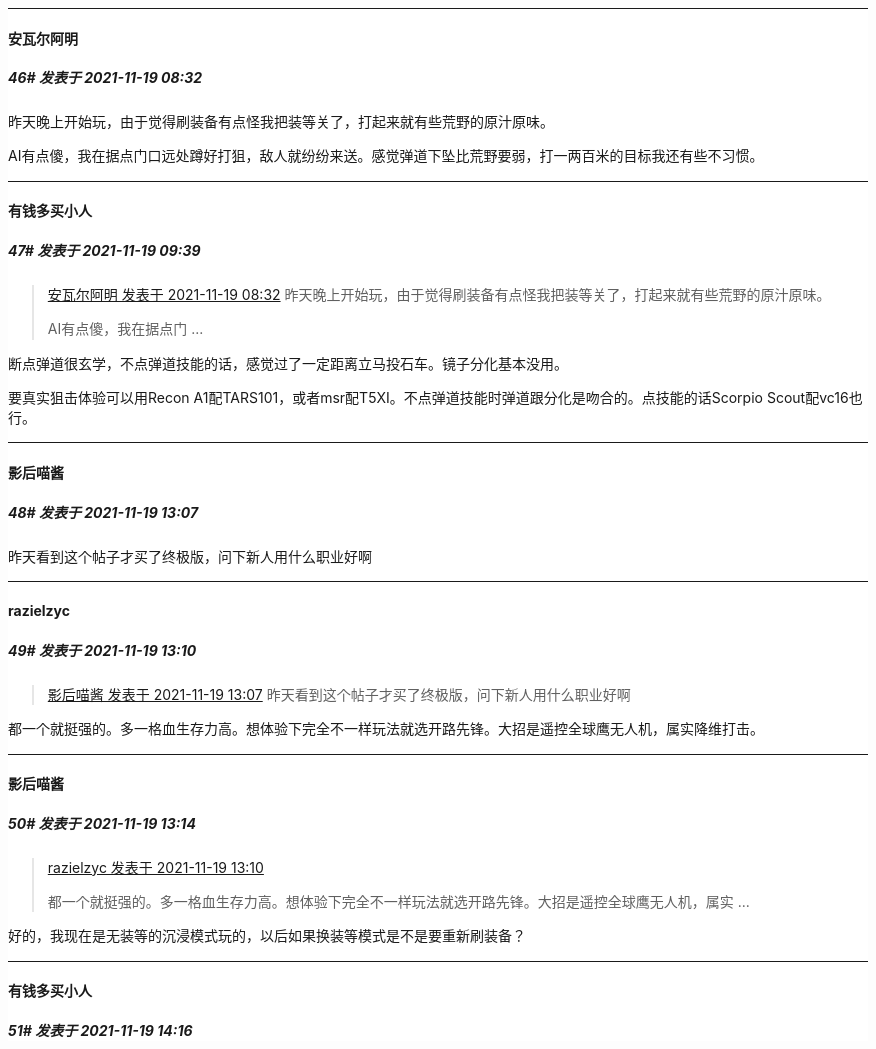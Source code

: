 *****

####  安瓦尔阿明  
##### 46#       发表于 2021-11-19 08:32

昨天晚上开始玩，由于觉得刷装备有点怪我把装等关了，打起来就有些荒野的原汁原味。

AI有点傻，我在据点门口远处蹲好打狙，敌人就纷纷来送。感觉弹道下坠比荒野要弱，打一两百米的目标我还有些不习惯。

*****

####  有钱多买小人  
##### 47#       发表于 2021-11-19 09:39

<blockquote><a href="httphttps://bbs.saraba1st.com/2b/forum.php?mod=redirect&amp;goto=findpost&amp;pid=53604892&amp;ptid=2038114" target="_blank">安瓦尔阿明 发表于 2021-11-19 08:32</a>
昨天晚上开始玩，由于觉得刷装备有点怪我把装等关了，打起来就有些荒野的原汁原味。

AI有点傻，我在据点门 ...</blockquote>
断点弹道很玄学，不点弹道技能的话，感觉过了一定距离立马投石车。镜子分化基本没用。

要真实狙击体验可以用Recon A1配TARS101，或者msr配T5XI。不点弹道技能时弹道跟分化是吻合的。点技能的话Scorpio Scout配vc16也行。

*****

####  影后喵酱  
##### 48#       发表于 2021-11-19 13:07

昨天看到这个帖子才买了终极版，问下新人用什么职业好啊

*****

####  razielzyc  
##### 49#       发表于 2021-11-19 13:10

<blockquote><a href="httphttps://bbs.saraba1st.com/2b/forum.php?mod=redirect&amp;goto=findpost&amp;pid=53607966&amp;ptid=2038114" target="_blank">影后喵酱 发表于 2021-11-19 13:07</a>
昨天看到这个帖子才买了终极版，问下新人用什么职业好啊</blockquote>
都一个就挺强的。多一格血生存力高。想体验下完全不一样玩法就选开路先锋。大招是遥控全球鹰无人机，属实降维打击。

*****

####  影后喵酱  
##### 50#       发表于 2021-11-19 13:14

<blockquote><a href="httphttps://bbs.saraba1st.com/2b/forum.php?mod=redirect&amp;goto=findpost&amp;pid=53608009&amp;ptid=2038114" target="_blank">razielzyc 发表于 2021-11-19 13:10</a>

都一个就挺强的。多一格血生存力高。想体验下完全不一样玩法就选开路先锋。大招是遥控全球鹰无人机，属实 ...</blockquote>
好的，我现在是无装等的沉浸模式玩的，以后如果换装等模式是不是要重新刷装备？

*****

####  有钱多买小人  
##### 51#       发表于 2021-11-19 14:16
